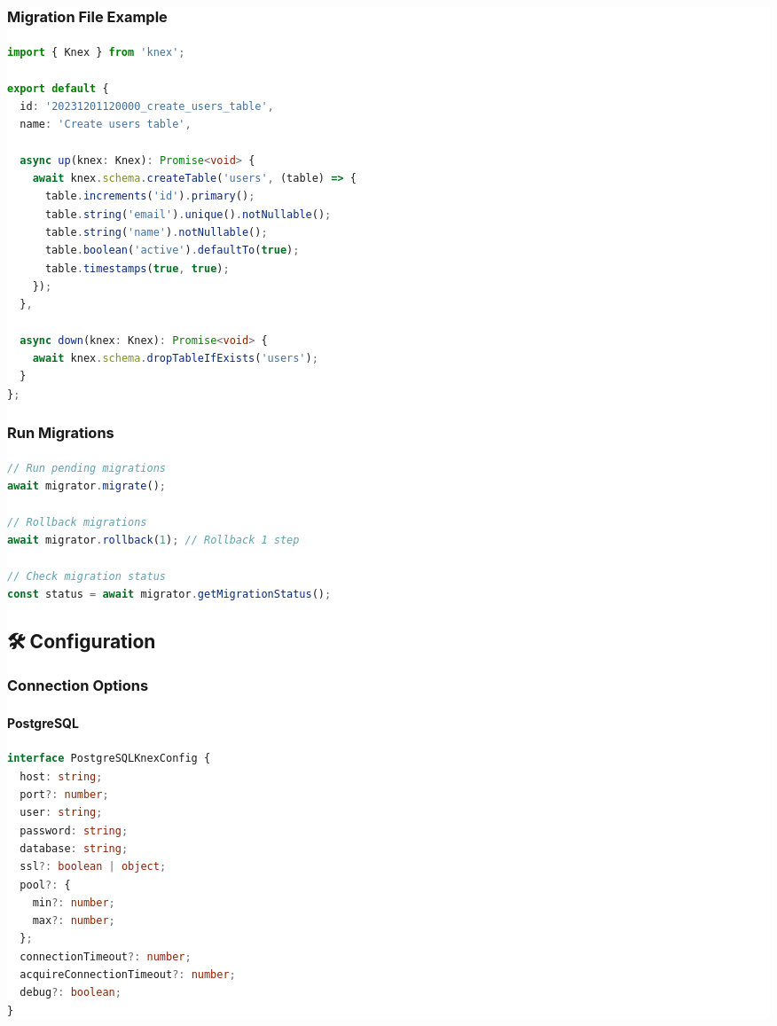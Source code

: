### Migration File Example

```typescript
import { Knex } from 'knex';

export default {
  id: '20231201120000_create_users_table',
  name: 'Create users table',
  
  async up(knex: Knex): Promise<void> {
    await knex.schema.createTable('users', (table) => {
      table.increments('id').primary();
      table.string('email').unique().notNullable();
      table.string('name').notNullable();
      table.boolean('active').defaultTo(true);
      table.timestamps(true, true);
    });
  },
  
  async down(knex: Knex): Promise<void> {
    await knex.schema.dropTableIfExists('users');
  }
};
```

### Run Migrations

```typescript
// Run pending migrations
await migrator.migrate();

// Rollback migrations
await migrator.rollback(1); // Rollback 1 step

// Check migration status
const status = await migrator.getMigrationStatus();
```

## 🛠️ Configuration

### Connection Options

#### PostgreSQL

```typescript
interface PostgreSQLKnexConfig {
  host: string;
  port?: number;
  user: string;
  password: string;
  database: string;
  ssl?: boolean | object;
  pool?: {
    min?: number;
    max?: number;
  };
  connectionTimeout?: number;
  acquireConnectionTimeout?: number;
  debug?: boolean;
}
```
